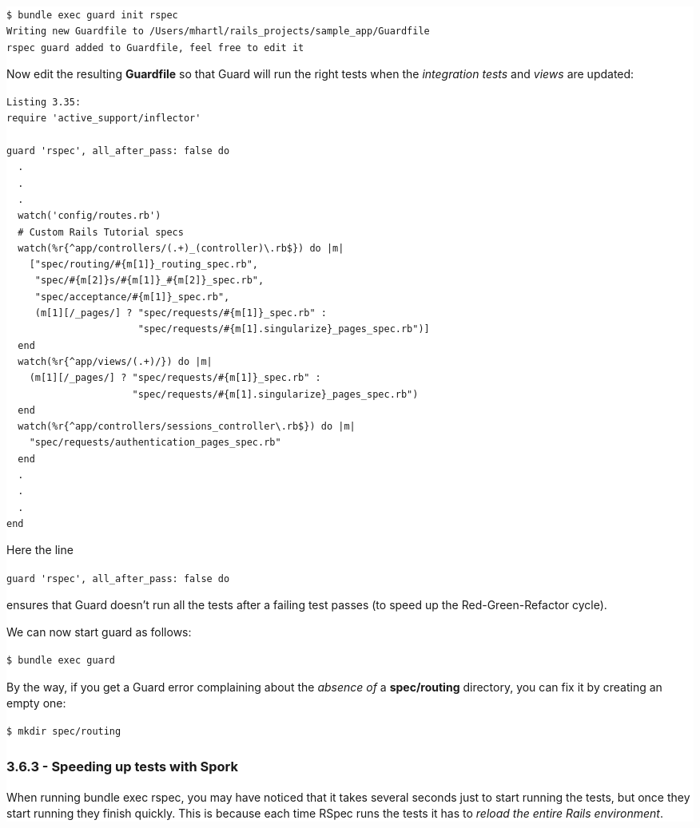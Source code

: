 	$ bundle exec guard init rspec
	Writing new Guardfile to /Users/mhartl/rails_projects/sample_app/Guardfile
	rspec guard added to Guardfile, feel free to edit it

Now edit the resulting **Guardfile** so that Guard will run the right tests when the *integration tests* and *views* are updated:

	Listing 3.35:
	require 'active_support/inflector'

	guard 'rspec', all_after_pass: false do
	  .
	  .
	  .
	  watch('config/routes.rb')
	  # Custom Rails Tutorial specs
	  watch(%r{^app/controllers/(.+)_(controller)\.rb$}) do |m|
	    ["spec/routing/#{m[1]}_routing_spec.rb",
	     "spec/#{m[2]}s/#{m[1]}_#{m[2]}_spec.rb",
	     "spec/acceptance/#{m[1]}_spec.rb",
	     (m[1][/_pages/] ? "spec/requests/#{m[1]}_spec.rb" :
	                       "spec/requests/#{m[1].singularize}_pages_spec.rb")]
	  end
	  watch(%r{^app/views/(.+)/}) do |m|
	    (m[1][/_pages/] ? "spec/requests/#{m[1]}_spec.rb" :
	                      "spec/requests/#{m[1].singularize}_pages_spec.rb")
	  end
	  watch(%r{^app/controllers/sessions_controller\.rb$}) do |m|
	    "spec/requests/authentication_pages_spec.rb"
	  end
	  .
	  .
	  .
	end

Here the line

	guard 'rspec', all_after_pass: false do

ensures that Guard doesn’t run all the tests after a failing test passes (to speed up the Red-Green-Refactor cycle).

We can now start guard as follows:

	$ bundle exec guard

By the way, if you get a Guard error complaining about the *absence of* a **spec/routing** directory, you can fix it by creating an empty one:

	$ mkdir spec/routing

### 3.6.3 - Speeding up tests with Spork
When running bundle exec rspec, you may have noticed that it takes several seconds just to start running the tests, but once they start running they finish quickly. This is because each time RSpec runs the tests it has to *reload the entire Rails environment*.
